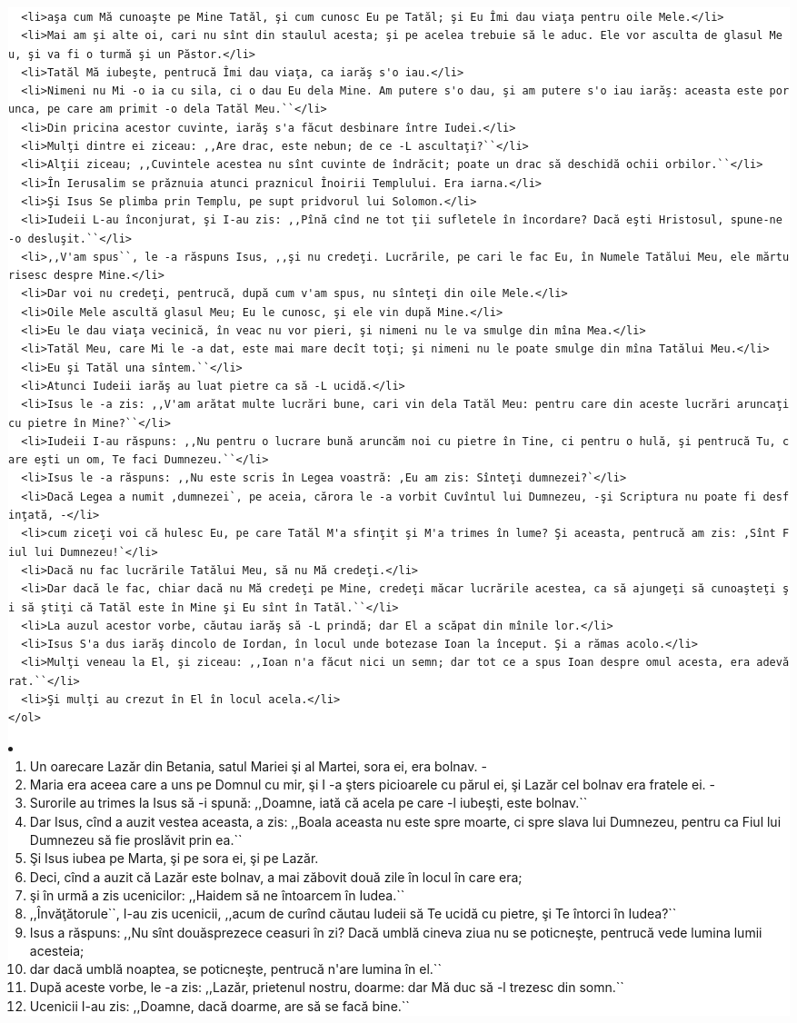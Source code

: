       <li>aşa cum Mă cunoaşte pe Mine Tatăl, şi cum cunosc Eu pe Tatăl; şi Eu Îmi dau viaţa pentru oile Mele.</li>
      <li>Mai am şi alte oi, cari nu sînt din staulul acesta; şi pe acelea trebuie să le aduc. Ele vor asculta de glasul Meu, şi va fi o turmă şi un Păstor.</li>
      <li>Tatăl Mă iubeşte, pentrucă Îmi dau viaţa, ca iarăş s'o iau.</li>
      <li>Nimeni nu Mi -o ia cu sila, ci o dau Eu dela Mine. Am putere s'o dau, şi am putere s'o iau iarăş: aceasta este porunca, pe care am primit -o dela Tatăl Meu.``</li>
      <li>Din pricina acestor cuvinte, iarăş s'a făcut desbinare între Iudei.</li>
      <li>Mulţi dintre ei ziceau: ,,Are drac, este nebun; de ce -L ascultaţi?``</li>
      <li>Alţii ziceau; ,,Cuvintele acestea nu sînt cuvinte de îndrăcit; poate un drac să deschidă ochii orbilor.``</li>
      <li>În Ierusalim se prăznuia atunci praznicul Înoirii Templului. Era iarna.</li>
      <li>Şi Isus Se plimba prin Templu, pe supt pridvorul lui Solomon.</li>
      <li>Iudeii L-au înconjurat, şi I-au zis: ,,Pînă cînd ne tot ţii sufletele în încordare? Dacă eşti Hristosul, spune-ne -o desluşit.``</li>
      <li>,,V'am spus``, le -a răspuns Isus, ,,şi nu credeţi. Lucrările, pe cari le fac Eu, în Numele Tatălui Meu, ele mărturisesc despre Mine.</li>
      <li>Dar voi nu credeţi, pentrucă, după cum v'am spus, nu sînteţi din oile Mele.</li>
      <li>Oile Mele ascultă glasul Meu; Eu le cunosc, şi ele vin după Mine.</li>
      <li>Eu le dau viaţa vecinică, în veac nu vor pieri, şi nimeni nu le va smulge din mîna Mea.</li>
      <li>Tatăl Meu, care Mi le -a dat, este mai mare decît toţi; şi nimeni nu le poate smulge din mîna Tatălui Meu.</li>
      <li>Eu şi Tatăl una sîntem.``</li>
      <li>Atunci Iudeii iarăş au luat pietre ca să -L ucidă.</li>
      <li>Isus le -a zis: ,,V'am arătat multe lucrări bune, cari vin dela Tatăl Meu: pentru care din aceste lucrări aruncaţi cu pietre în Mine?``</li>
      <li>Iudeii I-au răspuns: ,,Nu pentru o lucrare bună aruncăm noi cu pietre în Tine, ci pentru o hulă, şi pentrucă Tu, care eşti un om, Te faci Dumnezeu.``</li>
      <li>Isus le -a răspuns: ,,Nu este scris în Legea voastră: ,Eu am zis: Sînteţi dumnezei?`</li>
      <li>Dacă Legea a numit ,dumnezei`, pe aceia, cărora le -a vorbit Cuvîntul lui Dumnezeu, -şi Scriptura nu poate fi desfinţată, -</li>
      <li>cum ziceţi voi că hulesc Eu, pe care Tatăl M'a sfinţit şi M'a trimes în lume? Şi aceasta, pentrucă am zis: ,Sînt Fiul lui Dumnezeu!`</li>
      <li>Dacă nu fac lucrările Tatălui Meu, să nu Mă credeţi.</li>
      <li>Dar dacă le fac, chiar dacă nu Mă credeţi pe Mine, credeţi măcar lucrările acestea, ca să ajungeţi să cunoaşteţi şi să ştiţi că Tatăl este în Mine şi Eu sînt în Tatăl.``</li>
      <li>La auzul acestor vorbe, căutau iarăş să -L prindă; dar El a scăpat din mînile lor.</li>
      <li>Isus S'a dus iarăş dincolo de Iordan, în locul unde botezase Ioan la început. Şi a rămas acolo.</li>
      <li>Mulţi veneau la El, şi ziceau: ,,Ioan n'a făcut nici un semn; dar tot ce a spus Ioan despre omul acesta, era adevărat.``</li>
      <li>Şi mulţi au crezut în El în locul acela.</li>
    </ol>
  </li>
  <li>
    <ol>
      <li>Un oarecare Lazăr din Betania, satul Mariei şi al Martei, sora ei, era bolnav. -</li>
      <li>Maria era aceea care a uns pe Domnul cu mir, şi I -a şters picioarele cu părul ei, şi Lazăr cel bolnav era fratele ei. -</li>
      <li>Surorile au trimes la Isus să -i spună: ,,Doamne, iată că acela pe care -l iubeşti, este bolnav.``</li>
      <li>Dar Isus, cînd a auzit vestea aceasta, a zis: ,,Boala aceasta nu este spre moarte, ci spre slava lui Dumnezeu, pentru ca Fiul lui Dumnezeu să fie proslăvit prin ea.``</li>
      <li>Şi Isus iubea pe Marta, şi pe sora ei, şi pe Lazăr.</li>
      <li>Deci, cînd a auzit că Lazăr este bolnav, a mai zăbovit două zile în locul în care era;</li>
      <li>şi în urmă a zis ucenicilor: ,,Haidem să ne întoarcem în Iudea.``</li>
      <li>,,Învăţătorule``, I-au zis ucenicii, ,,acum de curînd căutau Iudeii să Te ucidă cu pietre, şi Te întorci în Iudea?``</li>
      <li>Isus a răspuns: ,,Nu sînt douăsprezece ceasuri în zi? Dacă umblă cineva ziua nu se poticneşte, pentrucă vede lumina lumii acesteia;</li>
      <li>dar dacă umblă noaptea, se poticneşte, pentrucă n'are lumina în el.``</li>
      <li>După aceste vorbe, le -a zis: ,,Lazăr, prietenul nostru, doarme: dar Mă duc să -l trezesc din somn.``</li>
      <li>Ucenicii I-au zis: ,,Doamne, dacă doarme, are să se facă bine.``</li>
